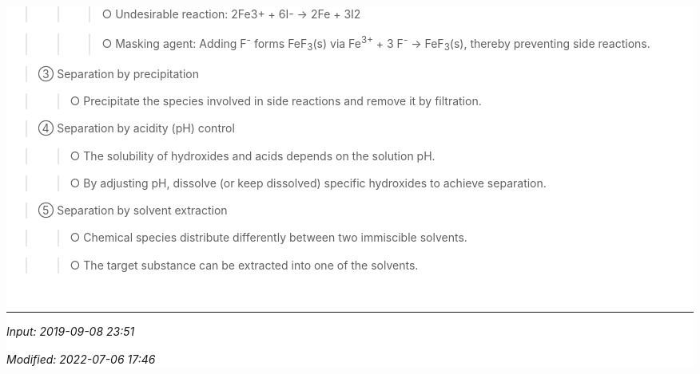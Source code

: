 >>> ○ Undesirable reaction: 2Fe3+ + 6I- → 2Fe + 3I2

>>> ○ Masking agent: Adding F<sup>-</sup> forms FeF<sub>3</sub>(s) via Fe<sup>3+</sup> + 3 F<sup>-</sup> → FeF<sub>3</sub>(s), thereby preventing side reactions.

> ③ Separation by precipitation

>> ○ Precipitate the species involved in side reactions and remove it by filtration.

> ④ Separation by acidity (pH) control

>> ○ The solubility of hydroxides and acids depends on the solution pH.

>> ○ By adjusting pH, dissolve (or keep dissolved) specific hydroxides to achieve separation.

> ⑤ Separation by solvent extraction

>> ○ Chemical species distribute differently between two immiscible solvents.

>> ○ The target substance can be extracted into one of the solvents.

<br>

---

_Input: 2019-09-08 23:51_

_Modified: 2022-07-06 17:46_

